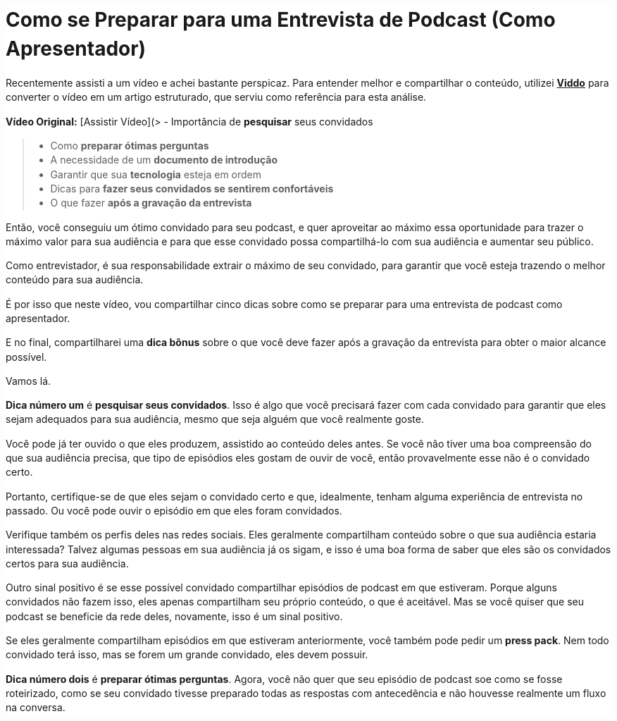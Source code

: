 # Como se Preparar para uma Entrevista de Podcast (Como Apresentador)

Recentemente assisti a um vídeo e achei bastante perspicaz. Para entender melhor e compartilhar o conteúdo, utilizei **[Viddo](https://viddo.pro/)** para converter o vídeo em um artigo estruturado, que serviu como referência para esta análise.

**Vídeo Original:** [Assistir Vídeo](> - Importância de **pesquisar** seus convidados
> - Como **preparar ótimas perguntas**
> - A necessidade de um **documento de introdução**
> - Garantir que sua **tecnologia** esteja em ordem
> - Dicas para **fazer seus convidados se sentirem confortáveis**
> - O que fazer **após a gravação da entrevista**

Então, você conseguiu um ótimo convidado para seu podcast, e quer aproveitar ao máximo essa oportunidade para trazer o máximo valor para sua audiência e para que esse convidado possa compartilhá-lo com sua audiência e aumentar seu público.

Como entrevistador, é sua responsabilidade extrair o máximo de seu convidado, para garantir que você esteja trazendo o melhor conteúdo para sua audiência.

É por isso que neste vídeo, vou compartilhar cinco dicas sobre como se preparar para uma entrevista de podcast como apresentador.

E no final, compartilharei uma **dica bônus** sobre o que você deve fazer após a gravação da entrevista para obter o maior alcance possível.

Vamos lá.

**Dica número um** é **pesquisar seus convidados**. Isso é algo que você precisará fazer com cada convidado para garantir que eles sejam adequados para sua audiência, mesmo que seja alguém que você realmente goste.

Você pode já ter ouvido o que eles produzem, assistido ao conteúdo deles antes. Se você não tiver uma boa compreensão do que sua audiência precisa, que tipo de episódios eles gostam de ouvir de você, então provavelmente esse não é o convidado certo.

Portanto, certifique-se de que eles sejam o convidado certo e que, idealmente, tenham alguma experiência de entrevista no passado. Ou você pode ouvir o episódio em que eles foram convidados.

Verifique também os perfis deles nas redes sociais. Eles geralmente compartilham conteúdo sobre o que sua audiência estaria interessada? Talvez algumas pessoas em sua audiência já os sigam, e isso é uma boa forma de saber que eles são os convidados certos para sua audiência.

Outro sinal positivo é se esse possível convidado compartilhar episódios de podcast em que estiveram. Porque alguns convidados não fazem isso, eles apenas compartilham seu próprio conteúdo, o que é aceitável. Mas se você quiser que seu podcast se beneficie da rede deles, novamente, isso é um sinal positivo.

Se eles geralmente compartilham episódios em que estiveram anteriormente, você também pode pedir um **press pack**. Nem todo convidado terá isso, mas se forem um grande convidado, eles devem possuir.

**Dica número dois** é **preparar ótimas perguntas**. Agora, você não quer que seu episódio de podcast soe como se fosse roteirizado, como se seu convidado tivesse preparado todas as respostas com antecedência e não houvesse realmente um fluxo na conversa.
